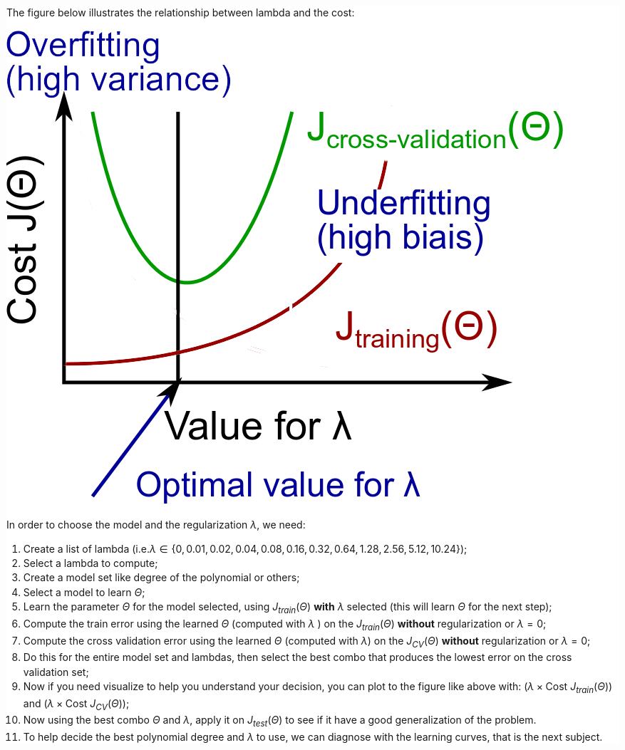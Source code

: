 The figure below illustrates the relationship between lambda and the cost:

![Features-and-lambda](./images/features-and-lambda.png)



In order to choose the model and the regularization $\lambda$, we need:

1. Create a list of lambda (i.e.$ λ \in \{0,0.01,0.02,0.04,0.08,0.16,0.32,0.64,1.28,2.56,5.12,10.24\}$);
2. Select a lambda to compute;
3. Create a model set like degree of the polynomial or others;
4. Select a model to learn $\Theta$;
5. Learn the parameter $\Theta$ for the model selected, using $J_{train}(\Theta)$ **with** $\lambda$ selected (this will learn $\Theta$ for the next step);
6. Compute the train error using the learned $\Theta$ (computed with $\lambda$ ) on the $J_{train}(\Theta)$ **without** regularization or $\lambda = 0$;
7. Compute the cross validation error using the learned $\Theta$ (computed with $\lambda$) on the $J_{CV}(\Theta)$ **without** regularization or $\lambda = 0$;
8. Do this for the entire model set and lambdas, then select the best combo that produces the lowest error on the cross validation set;
9. Now if you need visualize to help you understand your decision, you can plot to the figure like above with: ($\lambda \times \text{Cost } J_{train}(\Theta)$) and ($\lambda \times \text{Cost } J_{CV}(\Theta)$);
10. Now using the best combo $\Theta$ and $\lambda$, apply it on $J_{test}(\Theta)$ to see if it have a good generalization of the problem.
11. To help decide the best polynomial degree and $\lambda$ to use, we can diagnose with the learning curves, that is the next subject.
